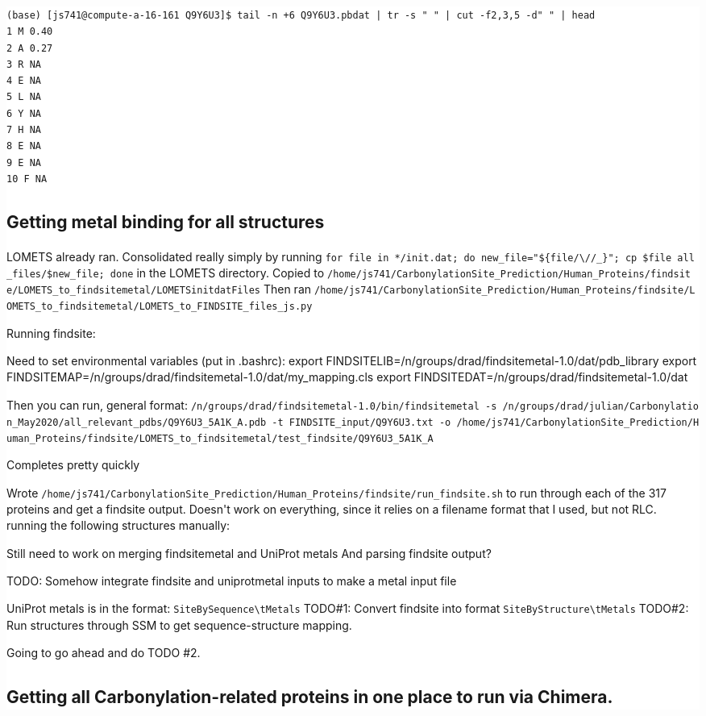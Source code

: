 ```{bash}
(base) [js741@compute-a-16-161 Q9Y6U3]$ tail -n +6 Q9Y6U3.pbdat | tr -s " " | cut -f2,3,5 -d" " | head
1 M 0.40
2 A 0.27
3 R NA
4 E NA
5 L NA
6 Y NA
7 H NA
8 E NA
9 E NA
10 F NA
```

## Getting metal binding for all structures

LOMETS already ran.
Consolidated really simply by running `for file in */init.dat; do new_file="${file/\//_}"; cp $file all_files/$new_file; done` in the LOMETS directory.
Copied to `/home/js741/CarbonylationSite_Prediction/Human_Proteins/findsite/LOMETS_to_findsitemetal/LOMETSinitdatFiles`
Then ran `/home/js741/CarbonylationSite_Prediction/Human_Proteins/findsite/LOMETS_to_findsitemetal/LOMETS_to_FINDSITE_files_js.py`

Running findsite:

Need to set environmental variables (put in .bashrc):
export FINDSITELIB=/n/groups/drad/findsitemetal-1.0/dat/pdb_library
export FINDSITEMAP=/n/groups/drad/findsitemetal-1.0/dat/my_mapping.cls
export FINDSITEDAT=/n/groups/drad/findsitemetal-1.0/dat

Then you can run, general format: `/n/groups/drad/findsitemetal-1.0/bin/findsitemetal -s /n/groups/drad/julian/Carbonylation_May2020/all_relevant_pdbs/Q9Y6U3_5A1K_A.pdb -t FINDSITE_input/Q9Y6U3.txt -o /home/js741/CarbonylationSite_Prediction/Human_Proteins/findsite/LOMETS_to_findsitemetal/test_findsite/Q9Y6U3_5A1K_A`

Completes pretty quickly

Wrote `/home/js741/CarbonylationSite_Prediction/Human_Proteins/findsite/run_findsite.sh` to run through each of the 317 proteins and get a findsite output. Doesn't work on everything, since it relies on a filename format that I used, but not RLC. running the following structures manually:

Still need to work on merging findsitemetal and UniProt metals
And parsing findsite output?

TODO: Somehow integrate findsite and uniprotmetal inputs to make a metal input file

UniProt metals is in the format: `SiteBySequence\tMetals`
TODO#1: Convert findsite into format `SiteByStructure\tMetals`
TODO#2: Run structures through SSM to get sequence-structure mapping.

Going to go ahead and do TODO #2.

## Getting all Carbonylation-related proteins in one place to run via Chimera.
